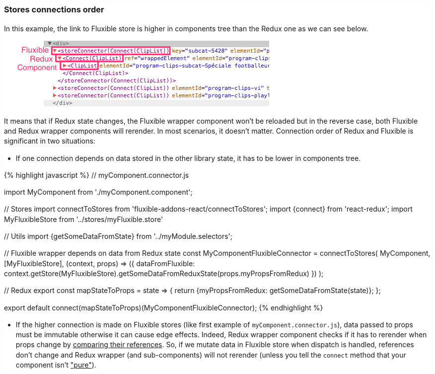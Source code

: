 
### Stores connections order

In this example, the link to Fluxible store is higher in components tree than the Redux one as we can see below.

![Component tree](component-tree.png)

It means that if Redux state changes, the Fluxible wrapper component won’t be reloaded but in the reverse case, both Fluxible and Redux wrapper components will rerender. In most scenarios, it doesn’t matter. Connection order of Redux and Fluxible is significant in two situations:

* If one connection depends on data stored in the other library state, it has to be lower in components tree.

{% highlight javascript %}
// myComponent.connector.js

import MyComponent from './myComponent.component';

// Stores
import connectToStores from 'fluxible-addons-react/connectToStores';
import {connect} from 'react-redux';
import MyFluxibleStore from '../stores/myFluxible.store'

// Utils
import {getSomeDataFromState} from '../myModule.selectors';

// Fluxible wrapper depends on data from Redux state
const MyComponentFluxibleConnector = connectToStores(
MyComponent,    
  [MyFluxibleStore],
  (context, props) => ({
    dataFromFluxible: context.getStore(MyFluxibleStore).getSomeDataFromReduxState(props.myPropsFromRedux)
  })
);

// Redux
export const mapStateToProps = state => {
  return {myPropsFromRedux: getSomeDataFromState(state)};
};

export default connect(mapStateToProps)(MyComponentFluxibleConnector);
{% endhighlight %}

* If the higher connection is made on Fluxible stores (like first example of `myComponent.connector.js`), data passed to props must be immutable otherwise it can cause edge effects. Indeed, Redux wrapper component checks if it has to rerender when props change by [comparing their references](https://github.com/reactjs/react-redux/blob/v4.4.5/src/components/connect.js#L216). So, if we mutate data in Fluxible store when dispatch is handled, references don’t change and Redux wrapper (and sub-components) will not rerender (unless you tell the `connect` method that your component isn’t ["pure"](https://github.com/reactjs/react-redux/blob/v4.4.5/docs/api.md#connectmapstatetoprops-mapdispatchtoprops-mergeprops-options)).
